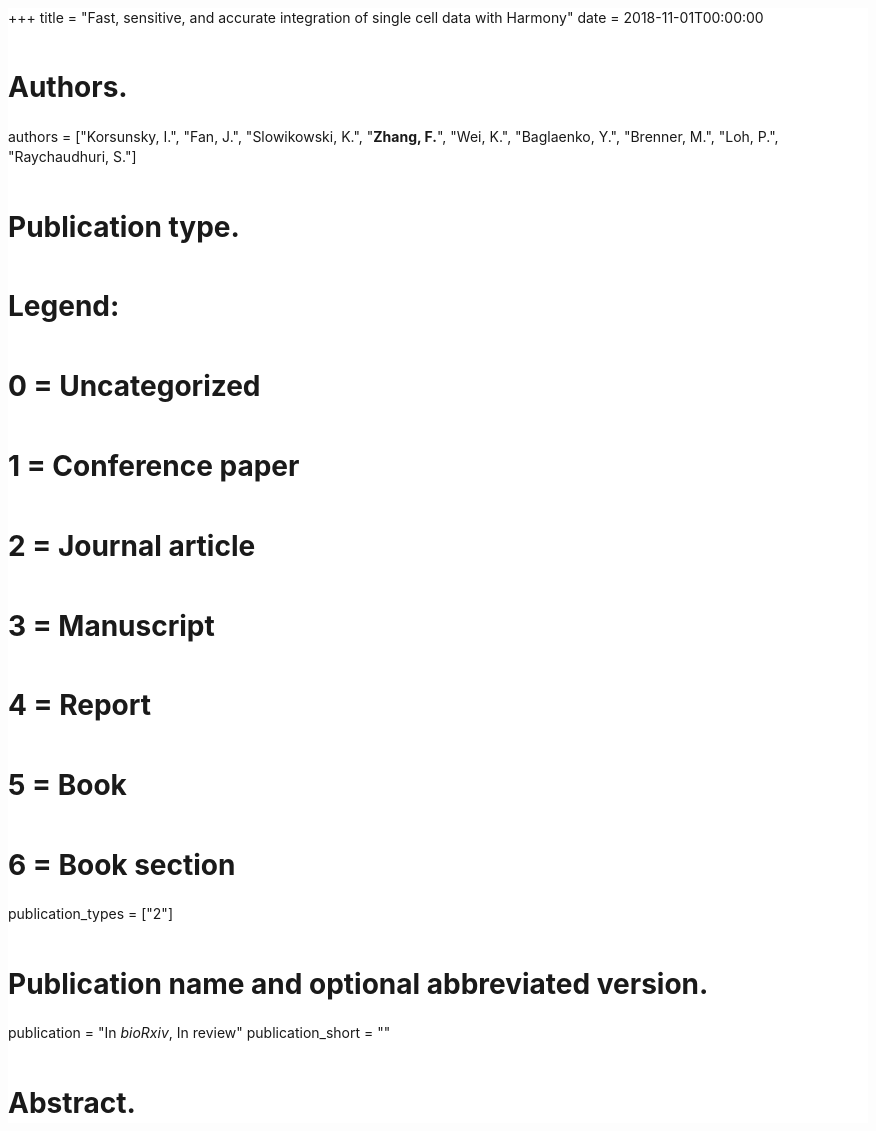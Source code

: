 +++
title = "Fast, sensitive, and accurate integration of single cell data with Harmony"
date = 2018-11-01T00:00:00

# Authors. 
authors = ["Korsunsky, I.", "Fan, J.", "Slowikowski, K.", "**Zhang, F.**", "Wei, K.", "Baglaenko, Y.", "Brenner, M.", "Loh, P.", "Raychaudhuri, S."]

# Publication type.
# Legend:
# 0 = Uncategorized
# 1 = Conference paper
# 2 = Journal article
# 3 = Manuscript
# 4 = Report
# 5 = Book
# 6 = Book section
publication_types = ["2"]

# Publication name and optional abbreviated version.
publication = "In *bioRxiv*, In review"
publication_short = ""

# Abstract.